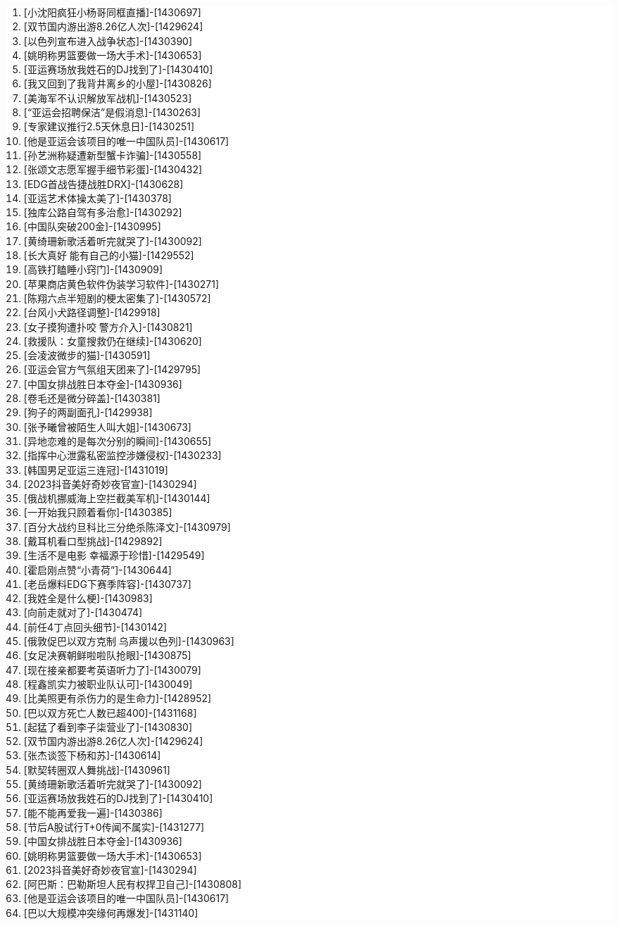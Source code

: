 1. [小沈阳疯狂小杨哥同框直播]-[1430697]
1. [双节国内游出游8.26亿人次]-[1429624]
1. [以色列宣布进入战争状态]-[1430390]
1. [姚明称男篮要做一场大手术]-[1430653]
1. [亚运赛场放我姓石的DJ找到了]-[1430410]
1. [我又回到了我背井离乡的小屋]-[1430826]
1. [美海军不认识解放军战机]-[1430523]
1. [“亚运会招聘保洁”是假消息]-[1430263]
1. [专家建议推行2.5天休息日]-[1430251]
1. [他是亚运会该项目的唯一中国队员]-[1430617]
1. [孙艺洲称疑遭新型蟹卡诈骗]-[1430558]
1. [张颂文志愿军握手细节彩蛋]-[1430432]
1. [EDG首战告捷战胜DRX]-[1430628]
1. [亚运艺术体操太美了]-[1430378]
1. [独库公路自驾有多治愈]-[1430292]
1. [中国队突破200金]-[1430995]
1. [黄绮珊新歌活着听完就哭了]-[1430092]
1. [长大真好 能有自己的小猫]-[1429552]
1. [高铁打瞌睡小窍门]-[1430909]
1. [苹果商店黄色软件伪装学习软件]-[1430271]
1. [陈翔六点半短剧的梗太密集了]-[1430572]
1. [台风小犬路径调整]-[1429918]
1. [女子摸狗遭扑咬 警方介入]-[1430821]
1. [救援队：女童搜救仍在继续]-[1430620]
1. [会凌波微步的猫]-[1430591]
1. [亚运会官方气氛组天团来了]-[1429795]
1. [中国女排战胜日本夺金]-[1430936]
1. [卷毛还是微分碎盖]-[1430381]
1. [狗子的两副面孔]-[1429938]
1. [张予曦曾被陌生人叫大姐]-[1430673]
1. [异地恋难的是每次分别的瞬间]-[1430655]
1. [指挥中心泄露私密监控涉嫌侵权]-[1430233]
1. [韩国男足亚运三连冠]-[1431019]
1. [2023抖音美好奇妙夜官宣]-[1430294]
1. [俄战机挪威海上空拦截美军机]-[1430144]
1. [一开始我只顾着看你]-[1430385]
1. [百分大战约旦科比三分绝杀陈泽文]-[1430979]
1. [戴耳机看口型挑战]-[1429892]
1. [生活不是电影 幸福源于珍惜]-[1429549]
1. [霍启刚点赞“小青荷”]-[1430644]
1. [老岳爆料EDG下赛季阵容]-[1430737]
1. [我姓全是什么梗]-[1430983]
1. [向前走就对了]-[1430474]
1. [前任4丁点回头细节]-[1430142]
1. [俄敦促巴以双方克制 乌声援以色列]-[1430963]
1. [女足决赛朝鲜啦啦队抢眼]-[1430875]
1. [现在接亲都要考英语听力了]-[1430079]
1. [程鑫凯实力被职业队认可]-[1430049]
1. [比美照更有杀伤力的是生命力]-[1428952]
1. [巴以双方死亡人数已超400]-[1431168]
1. [起猛了看到李子柒营业了]-[1430830]
1. [双节国内游出游8.26亿人次]-[1429624]
1. [张杰谈签下杨和苏]-[1430614]
1. [默契转圈双人舞挑战]-[1430961]
1. [黄绮珊新歌活着听完就哭了]-[1430092]
1. [亚运赛场放我姓石的DJ找到了]-[1430410]
1. [能不能再爱我一遍]-[1430386]
1. [节后A股试行T+0传闻不属实]-[1431277]
1. [中国女排战胜日本夺金]-[1430936]
1. [姚明称男篮要做一场大手术]-[1430653]
1. [2023抖音美好奇妙夜官宣]-[1430294]
1. [阿巴斯：巴勒斯坦人民有权捍卫自己]-[1430808]
1. [他是亚运会该项目的唯一中国队员]-[1430617]
1. [巴以大规模冲突缘何再爆发]-[1431140]
